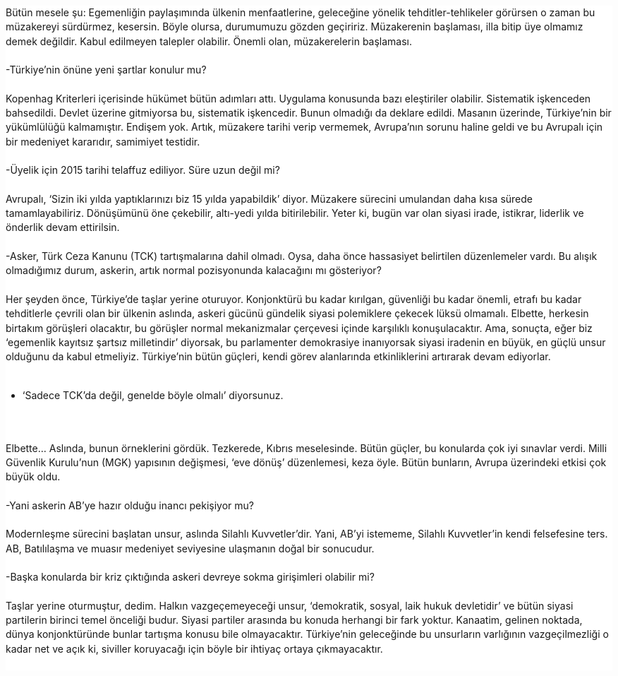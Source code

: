    Bütün mesele şu: Egemenliğin paylaşımında ülkenin menfaatlerine, geleceğine yönelik tehditler-tehlikeler görürsen o zaman bu müzakereyi sürdürmez, kesersin. Böyle olursa, durumumuzu gözden geçiririz. Müzakerenin başlaması, illa bitip üye olmamız demek değildir. Kabul edilmeyen talepler olabilir. Önemli olan, müzakerelerin başlaması.
   <br/>
   <br/>
   -Türkiye’nin önüne yeni şartlar konulur mu?
   <br/>
   <br/>
   Kopenhag Kriterleri içerisinde hükümet bütün adımları attı. Uygulama konusunda bazı eleştiriler olabilir. Sistematik işkenceden bahsedildi. Devlet üzerine gitmiyorsa bu, sistematik işkencedir. Bunun olmadığı da deklare edildi. Masanın üzerinde, Türkiye’nin bir yükümlülüğü  kalmamıştır. Endişem yok. Artık, müzakere tarihi verip vermemek, Avrupa’nın sorunu haline geldi ve bu Avrupalı için bir medeniyet kararıdır, samimiyet testidir.
   <br/>
   <br/>
   -Üyelik için 2015 tarihi telaffuz ediliyor. Süre uzun değil mi?
   <br/>
   <br/>
   Avrupalı, ‘Sizin iki yılda yaptıklarınızı biz 15 yılda yapabildik’ diyor. Müzakere sürecini umulandan daha kısa sürede tamamlayabiliriz. Dönüşümünü öne çekebilir, altı-yedi yılda bitirilebilir. Yeter ki, bugün var olan siyasi irade, istikrar, liderlik ve önderlik devam ettirilsin.
   <br/>
   <br/>
   -Asker, Türk Ceza Kanunu (TCK) tartışmalarına dahil olmadı. Oysa, daha önce hassasiyet belirtilen düzenlemeler vardı. Bu alışık olmadığımız durum, askerin, artık  normal pozisyonunda kalacağını mı gösteriyor?
   <br/>
   <br/>
   Her şeyden önce, Türkiye’de taşlar yerine oturuyor. Konjonktürü bu kadar kırılgan, güvenliği bu kadar önemli, etrafı bu kadar tehditlerle çevrili olan bir ülkenin aslında, askeri gücünü gündelik siyasi polemiklere çekecek lüksü olmamalı. Elbette, herkesin birtakım görüşleri olacaktır, bu görüşler normal mekanizmalar çerçevesi içinde karşılıklı konuşulacaktır. Ama, sonuçta, eğer biz ‘egemenlik kayıtsız şartsız milletindir’ diyorsak, bu parlamenter demokrasiye inanıyorsak siyasi iradenin en büyük, en güçlü unsur olduğunu da kabul etmeliyiz. Türkiye’nin bütün güçleri, kendi görev alanlarında etkinliklerini artırarak devam ediyorlar.
   <br/>
   <br/>
   - ‘Sadece TCK’da değil, genelde böyle olmalı’ diyorsunuz.
   <br/>
   <br/>
   Elbette... Aslında, bunun örneklerini gördük. Tezkerede, Kıbrıs meselesinde. Bütün güçler, bu konularda çok iyi sınavlar verdi. Milli Güvenlik Kurulu’nun (MGK) yapısının değişmesi, ‘eve dönüş’ düzenlemesi, keza öyle. Bütün bunların, Avrupa üzerindeki etkisi çok büyük oldu.
   <br/>
   <br/>
   -Yani askerin AB’ye hazır olduğu inancı pekişiyor mu?
   <br/>
   <br/>
   Modernleşme sürecini başlatan unsur, aslında Silahlı Kuvvetler’dir. Yani, AB’yi istememe, Silahlı Kuvvetler’in kendi felsefesine ters. AB, Batılılaşma ve muasır medeniyet seviyesine ulaşmanın doğal bir sonucudur.
   <br/>
   <br/>
   -Başka konularda bir kriz çıktığında askeri devreye sokma girişimleri olabilir mi?
   <br/>
   <br/>
   Taşlar yerine oturmuştur, dedim. Halkın vazgeçemeyeceği unsur, ‘demokratik, sosyal, laik hukuk devletidir’ ve bütün siyasi partilerin birinci temel önceliği budur. Siyasi partiler arasında bu konuda herhangi bir fark yoktur. Kanaatim, gelinen noktada, dünya konjonktüründe bunlar tartışma konusu bile olmayacaktır. Türkiye’nin geleceğinde bu unsurların varlığının vazgeçilmezliği o kadar net ve açık ki, siviller koruyacağı için böyle bir ihtiyaç ortaya çıkmayacaktır.
   <br/>
   <br/>